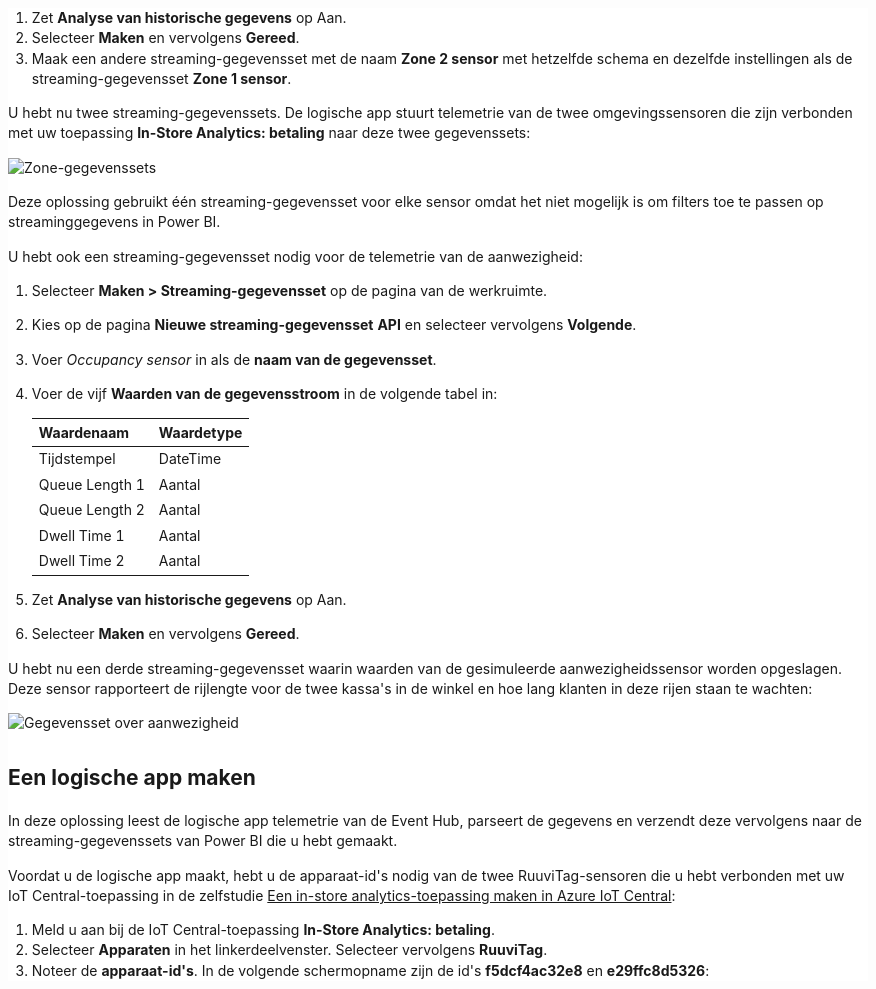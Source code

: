 1. Zet **Analyse van historische gegevens** op Aan.
1. Selecteer **Maken** en vervolgens **Gereed**.
1. Maak een andere streaming-gegevensset met de naam **Zone 2 sensor** met hetzelfde schema en dezelfde instellingen als de streaming-gegevensset **Zone 1 sensor**.

U hebt nu twee streaming-gegevenssets. De logische app stuurt telemetrie van de twee omgevingssensoren die zijn verbonden met uw toepassing **In-Store Analytics: betaling** naar deze twee gegevenssets:

![Zone-gegevenssets](./media/tutorial-in-store-analytics-visualize-insights/dataset-1.png)

Deze oplossing gebruikt één streaming-gegevensset voor elke sensor omdat het niet mogelijk is om filters toe te passen op streaminggegevens in Power BI.

U hebt ook een streaming-gegevensset nodig voor de telemetrie van de aanwezigheid:

1. Selecteer **Maken > Streaming-gegevensset** op de pagina van de werkruimte.
1. Kies op de pagina **Nieuwe streaming-gegevensset** **API** en selecteer vervolgens **Volgende**.
1. Voer _Occupancy sensor_ in als de **naam van de gegevensset**.
1. Voer de vijf **Waarden van de gegevensstroom** in de volgende tabel in:

    | Waardenaam     | Waardetype |
    | -------------- | ---------- |
    | Tijdstempel      | DateTime   |
    | Queue Length 1 | Aantal     |
    | Queue Length 2 | Aantal     |
    | Dwell Time 1   | Aantal     |
    | Dwell Time 2   | Aantal     |

1. Zet **Analyse van historische gegevens** op Aan.
1. Selecteer **Maken** en vervolgens **Gereed**.

U hebt nu een derde streaming-gegevensset waarin waarden van de gesimuleerde aanwezigheidssensor worden opgeslagen. Deze sensor rapporteert de rijlengte voor de twee kassa's in de winkel en hoe lang klanten in deze rijen staan te wachten:

![Gegevensset over aanwezigheid](./media/tutorial-in-store-analytics-visualize-insights/dataset-2.png)

## <a name="create-a-logic-app"></a>Een logische app maken

In deze oplossing leest de logische app telemetrie van de Event Hub, parseert de gegevens en verzendt deze vervolgens naar de streaming-gegevenssets van Power BI die u hebt gemaakt.

Voordat u de logische app maakt, hebt u de apparaat-id's nodig van de twee RuuviTag-sensoren die u hebt verbonden met uw IoT Central-toepassing in de zelfstudie [Een in-store analytics-toepassing maken in Azure IoT Central](./tutorial-in-store-analytics-create-app.md):

1. Meld u aan bij de IoT Central-toepassing **In-Store Analytics: betaling**.
1. Selecteer **Apparaten** in het linkerdeelvenster. Selecteer vervolgens **RuuviTag**.
1. Noteer de **apparaat-id's**. In de volgende schermopname zijn de id's **f5dcf4ac32e8** en **e29ffc8d5326**:
